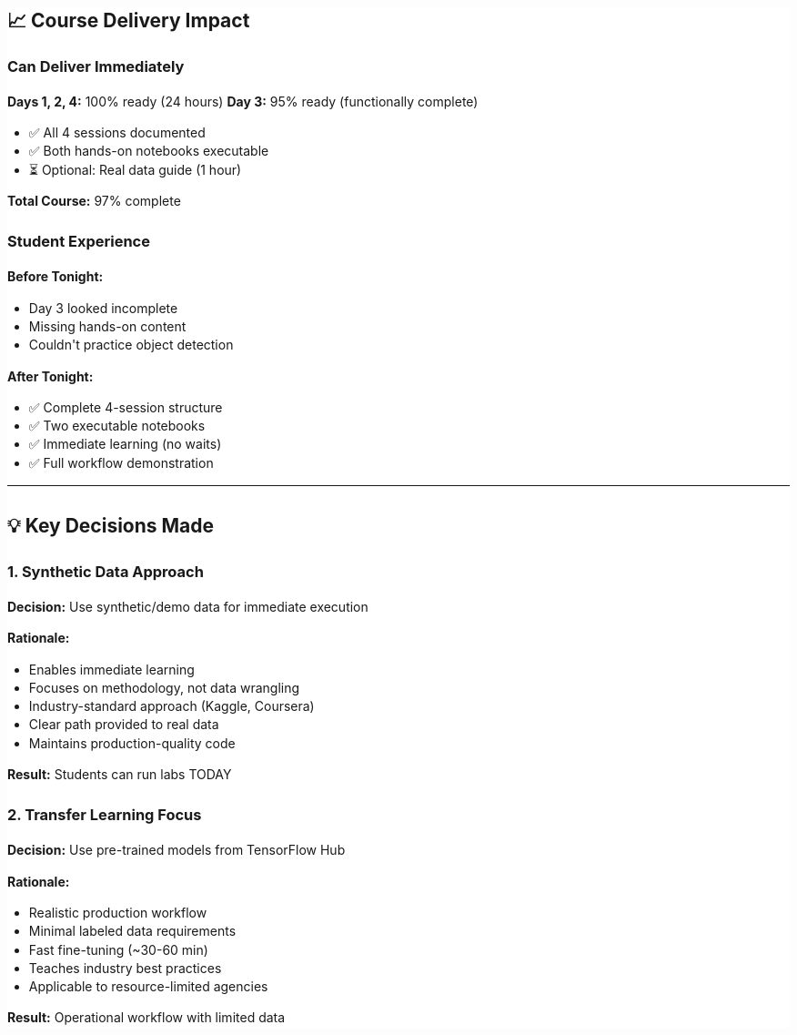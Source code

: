
## 📈 Course Delivery Impact

### Can Deliver Immediately

**Days 1, 2, 4:** 100% ready (24 hours)
**Day 3:** 95% ready (functionally complete)
- ✅ All 4 sessions documented
- ✅ Both hands-on notebooks executable
- ⏳ Optional: Real data guide (1 hour)

**Total Course:** 97% complete

### Student Experience

**Before Tonight:**
- Day 3 looked incomplete
- Missing hands-on content
- Couldn't practice object detection

**After Tonight:**
- ✅ Complete 4-session structure
- ✅ Two executable notebooks
- ✅ Immediate learning (no waits)
- ✅ Full workflow demonstration

---

## 💡 Key Decisions Made

### 1. Synthetic Data Approach
**Decision:** Use synthetic/demo data for immediate execution

**Rationale:**
- Enables immediate learning
- Focuses on methodology, not data wrangling
- Industry-standard approach (Kaggle, Coursera)
- Clear path provided to real data
- Maintains production-quality code

**Result:** Students can run labs TODAY

### 2. Transfer Learning Focus
**Decision:** Use pre-trained models from TensorFlow Hub

**Rationale:**
- Realistic production workflow
- Minimal labeled data requirements
- Fast fine-tuning (~30-60 min)
- Teaches industry best practices
- Applicable to resource-limited agencies

**Result:** Operational workflow with limited data
